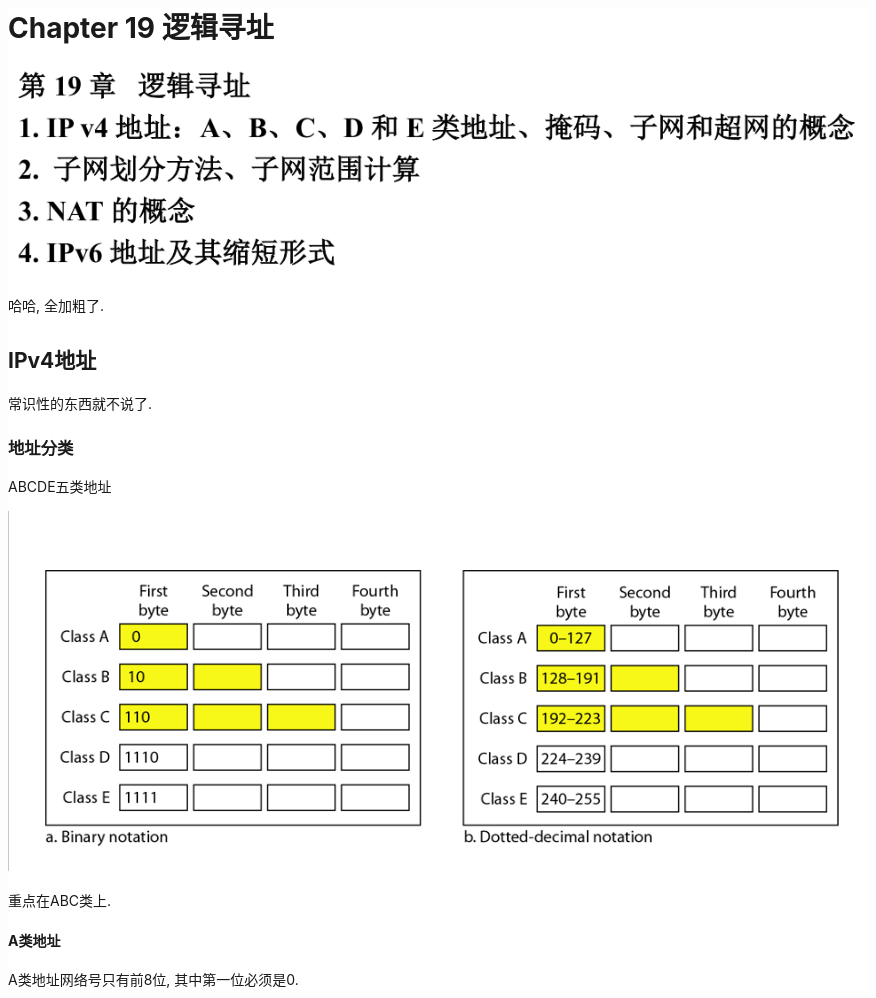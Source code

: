 # Chapter 19 逻辑寻址

![image-20210620224317997](Chapter19-23.assets/image-20210620224317997.png)

哈哈, 全加粗了.



## IPv4地址

常识性的东西就不说了.

### 地址分类

ABCDE五类地址

![image-20210620224445372](Chapter19-23.assets/image-20210620224445372.png)

重点在ABC类上.

#### A类地址

A类地址网络号只有前8位, 其中第一位必须是0.
